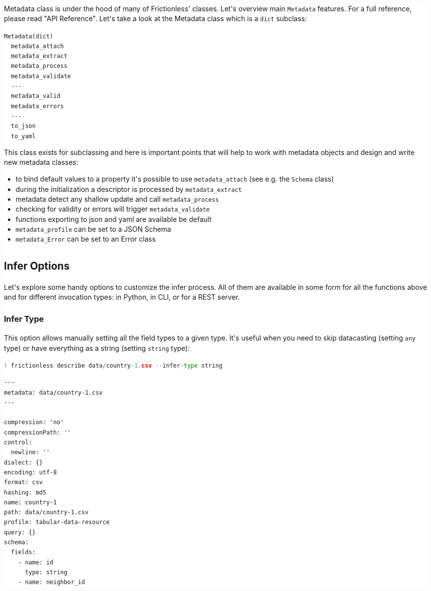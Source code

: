 Metadata class is under the hood of many of Frictionless' classes. Let's overview main `Metadata` features. For a full reference, please read "API Reference". Let's take a look at the Metadata class which is a `dict` subclass:

```
Metadata(dict)
  metadata_attach
  metadata_extract
  metadata_process
  metadata_validate
  ---
  metadata_valid
  metadata_errors
  ---
  to_json
  to_yaml
```


This class exists for subclassing and here is important points that will help to work with metadata objects and design and write new metadata classes:
- to bind default values to a property it's possible to use `metadata_attach` (see e.g. the `Schema` class)
- during the initialization a descriptor is processed by `metadata_extract`
- metadata detect any shallow update and call `metadata_process`
- checking for validity or errors will trigger `metadata_validate`
- functions exporting to json and yaml are available be default
- `metadata_profile` can be set to a JSON Schema
- `metadata_Error` can be set to an Error class

## Infer Options

Let's explore some handy options to customize the infer process. All of them are available in some form for all the functions above and for different invocation types: in Python, in CLI, or for a REST server.

### Infer Type

This option allows manually setting all the field types to a given type. It's useful when you need to skip datacasting (setting `any` type) or have everything as a string (setting `string` type):


```python
! frictionless describe data/country-1.csv --infer-type string
```

    ---
    metadata: data/country-1.csv
    ---

    compression: 'no'
    compressionPath: ''
    control:
      newline: ''
    dialect: {}
    encoding: utf-8
    format: csv
    hashing: md5
    name: country-1
    path: data/country-1.csv
    profile: tabular-data-resource
    query: {}
    schema:
      fields:
        - name: id
          type: string
        - name: neighbor_id